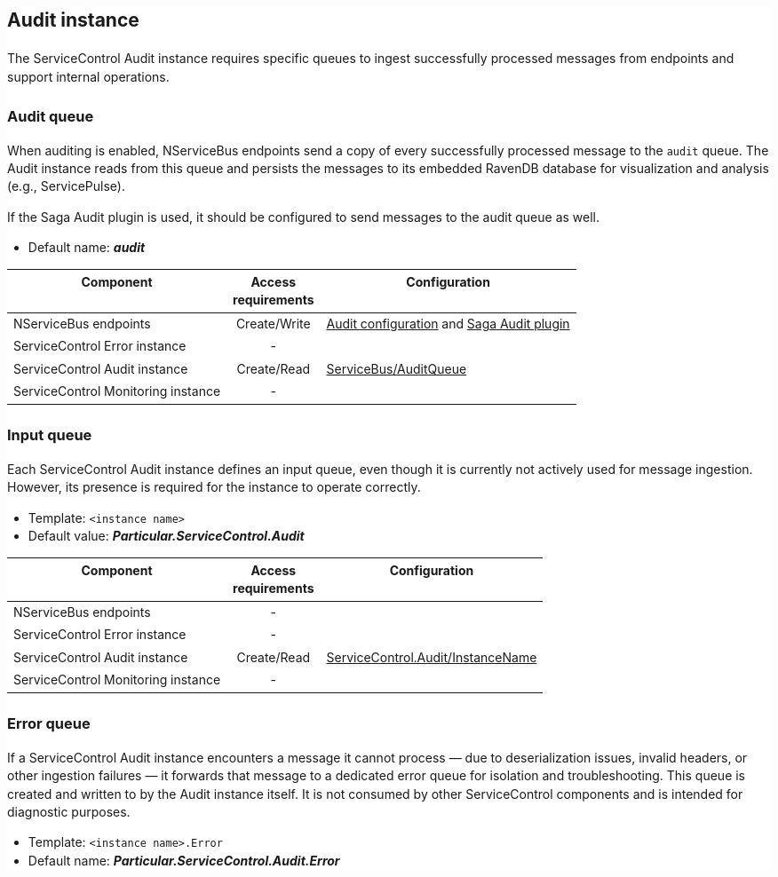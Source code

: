 ## Audit instance

The ServiceControl Audit instance requires specific queues to ingest successfully processed messages from endpoints and support internal operations.


### Audit queue

When auditing is enabled, NServiceBus endpoints send a copy of every successfully processed message to the `audit` queue. The Audit instance reads from this queue and persists the messages to its embedded RavenDB database for visualization and analysis (e.g., ServicePulse).

If the Saga Audit plugin is used, it should be configured to send messages to the audit queue as well.

- Default name: **_audit_**

| Component                          | Access<br/>requirements | Configuration                                                                                                                      |
|------------------------------------|:-----------------------:|------------------------------------------------------------------------------------------------------------------------------------|
| NServiceBus endpoints              |      Create/Write       | [Audit configuration](/nservicebus/operations/auditing.md) and [Saga Audit plugin](/nservicebus/sagas/saga-audit.md#configuration) |
| ServiceControl Error instance      |            -            |                                                                                                                                    |
| ServiceControl Audit instance      |       Create/Read       | [ServiceBus/AuditQueue](/servicecontrol/audit-instances/configuration.md#transport-servicebusauditqueue)                           |
| ServiceControl Monitoring instance |            -            |                                                                                                                                    |

### Input queue

Each ServiceControl Audit instance defines an input queue, even though it is currently not actively used for message ingestion. However, its presence is required for the instance to operate correctly.

- Template: `<instance name>`
- Default value: **_Particular.ServiceControl.Audit_**

| Component                          | Access<br/>requirements | Configuration                                                                                                                        |
|------------------------------------|:-----------------------:|--------------------------------------------------------------------------------------------------------------------------------------|
| NServiceBus endpoints              |            -            |                                                                                                                                      |
| ServiceControl Error instance      |            -            |                                                                                                                                      |
| ServiceControl Audit instance      |       Create/Read       | [ServiceControl.Audit/InstanceName](/servicecontrol/audit-instances/configuration.md#host-settings-servicecontrol-auditinstancename) |
| ServiceControl Monitoring instance |            -            |                                                                                                                                      |

### Error queue

If a ServiceControl Audit instance encounters a message it cannot process — due to deserialization issues, invalid headers, or other ingestion failures — it forwards that message to a dedicated error queue for isolation and troubleshooting. This queue is created and written to by the Audit instance itself. It is not consumed by other ServiceControl components and is intended for diagnostic purposes.

- Template: `<instance name>.Error`
- Default name: **_Particular.ServiceControl.Audit.Error_**
